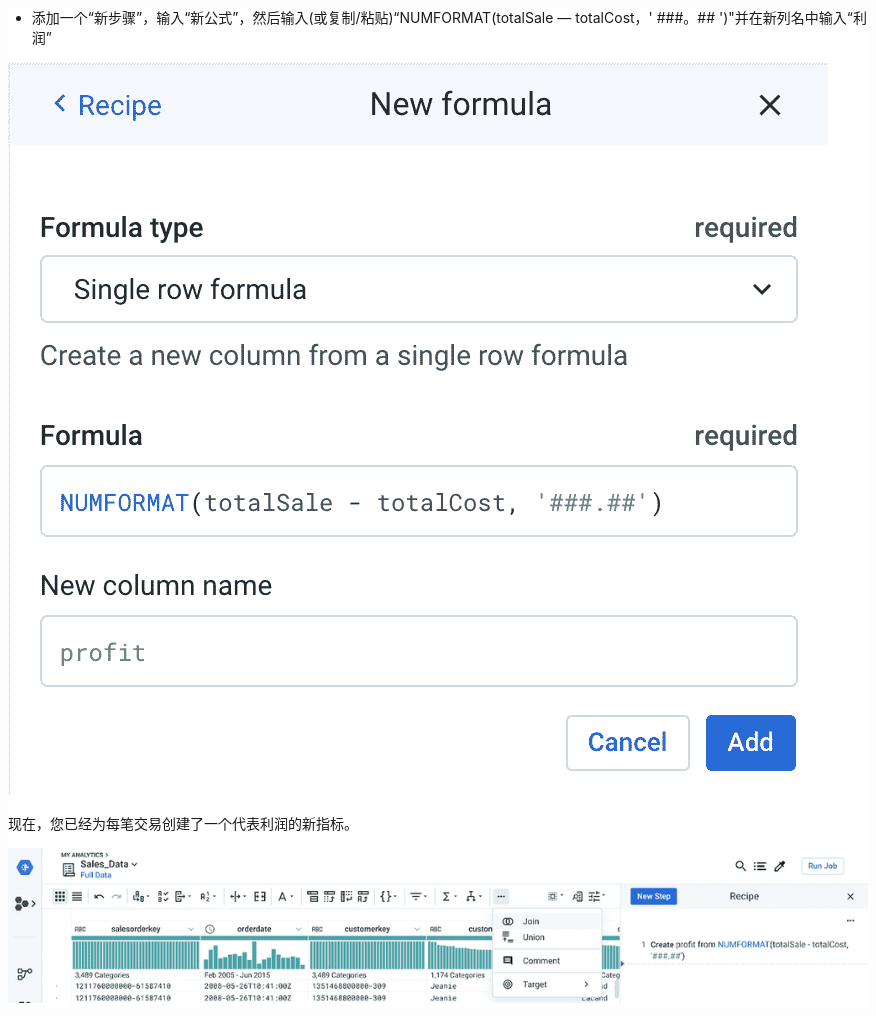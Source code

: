 *   添加一个“新步骤”，输入“新公式”，然后输入(或复制/粘贴)“NUMFORMAT(totalSale — totalCost，' ###。## ')"并在新列名中输入“利润”

![](img/21e93b9be94aad24ad4449a3032d7708.png)

现在，您已经为每笔交易创建了一个代表利润的新指标。

![](img/04590ed1c520ac04154a72ff22301bd0.png)
